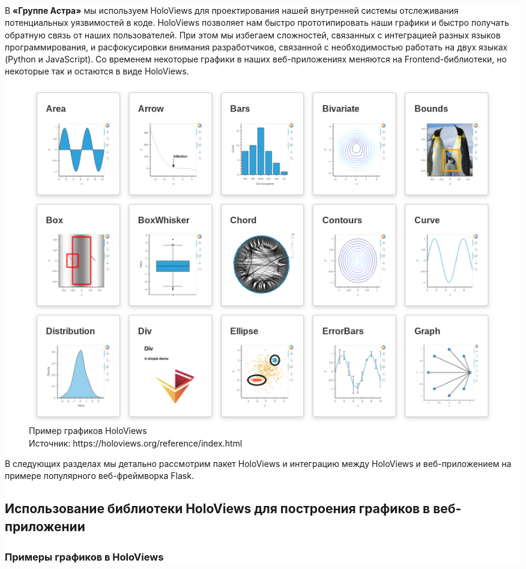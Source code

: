 В **«Группе Астра»** мы используем HoloViews для проектирования нашей внутренней системы отслеживания потенциальных уязвимостей в коде. HoloViews позволяет нам быстро прототипировать наши графики и быстро получать обратную связь от наших пользователей. При этом мы избегаем сложностей, связанных с интеграцией разных языков программирования, и расфокусировки внимания разработчиков, связанной с необходимостью работать на двух языках (Python и JavaScript). Со временем некоторые графики в наших веб-приложениях меняются на Frontend-библиотеки, но некоторые так и остаются в виде HoloViews.

<figure>
  <img src="assets/img/holoviews_gallery.png" alt="HoloViews"/><br>
  <figcaption>Пример графиков HoloViews<br>Источник: https://holoviews.org/reference/index.html</figcaption>
</figure>

В следующих разделах мы детально рассмотрим пакет HoloViews и интеграцию между HoloViews и веб-приложением на примере популярного веб-фреймворка Flask.


## Использование библиотеки HoloViews для построения графиков в веб-приложении

### Примеры графиков в HoloViews
